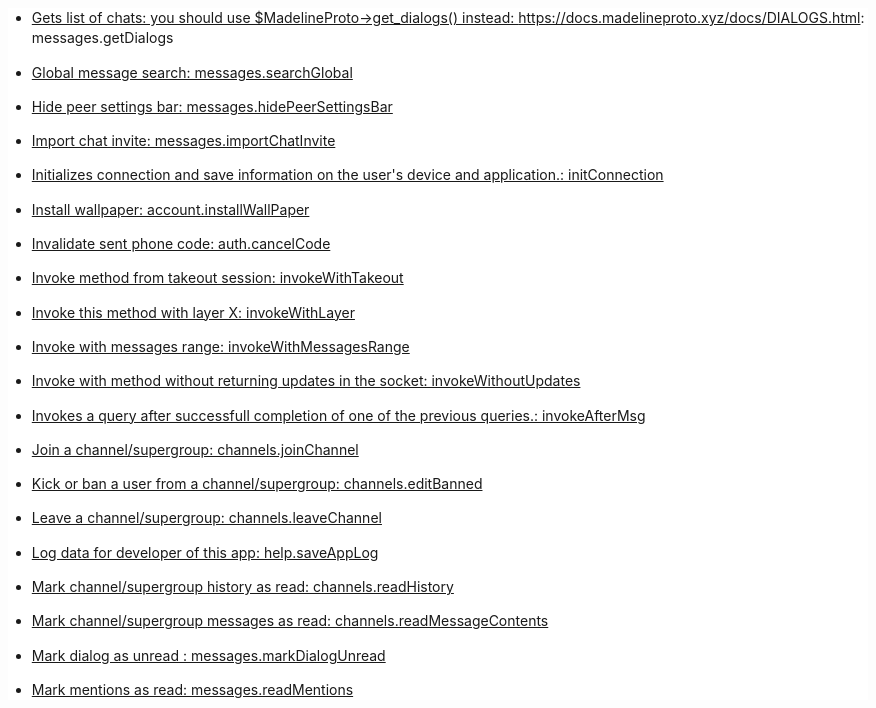 * <a href="messages_getDialogs.html" name="messages_getDialogs">Gets list of chats: you should use $MadelineProto->get_dialogs() instead: https://docs.madelineproto.xyz/docs/DIALOGS.html: messages.getDialogs</a>  

* <a href="messages_searchGlobal.html" name="messages_searchGlobal">Global message search: messages.searchGlobal</a>  

* <a href="messages_hidePeerSettingsBar.html" name="messages_hidePeerSettingsBar">Hide peer settings bar: messages.hidePeerSettingsBar</a>  

* <a href="messages_importChatInvite.html" name="messages_importChatInvite">Import chat invite: messages.importChatInvite</a>  

* <a href="initConnection.html" name="initConnection">Initializes connection and save information on the user's device and application.: initConnection</a>  

* <a href="account_installWallPaper.html" name="account_installWallPaper">Install wallpaper: account.installWallPaper</a>  

* <a href="auth_cancelCode.html" name="auth_cancelCode">Invalidate sent phone code: auth.cancelCode</a>  

* <a href="invokeWithTakeout.html" name="invokeWithTakeout">Invoke method from takeout session: invokeWithTakeout</a>  

* <a href="invokeWithLayer.html" name="invokeWithLayer">Invoke this method with layer X: invokeWithLayer</a>  

* <a href="invokeWithMessagesRange.html" name="invokeWithMessagesRange">Invoke with messages range: invokeWithMessagesRange</a>  

* <a href="invokeWithoutUpdates.html" name="invokeWithoutUpdates">Invoke with method without returning updates in the socket: invokeWithoutUpdates</a>  

* <a href="invokeAfterMsg.html" name="invokeAfterMsg">Invokes a query after successfull completion of one of the previous queries.: invokeAfterMsg</a>  

* <a href="channels_joinChannel.html" name="channels_joinChannel">Join a channel/supergroup: channels.joinChannel</a>  

* <a href="channels_editBanned.html" name="channels_editBanned">Kick or ban a user from a channel/supergroup: channels.editBanned</a>  

* <a href="channels_leaveChannel.html" name="channels_leaveChannel">Leave a channel/supergroup: channels.leaveChannel</a>  

* <a href="help_saveAppLog.html" name="help_saveAppLog">Log data for developer of this app: help.saveAppLog</a>  

* <a href="channels_readHistory.html" name="channels_readHistory">Mark channel/supergroup history as read: channels.readHistory</a>  

* <a href="channels_readMessageContents.html" name="channels_readMessageContents">Mark channel/supergroup messages as read: channels.readMessageContents</a>  

* <a href="messages_markDialogUnread.html" name="messages_markDialogUnread">Mark dialog as unread : messages.markDialogUnread</a>  

* <a href="messages_readMentions.html" name="messages_readMentions">Mark mentions as read: messages.readMentions</a>  
